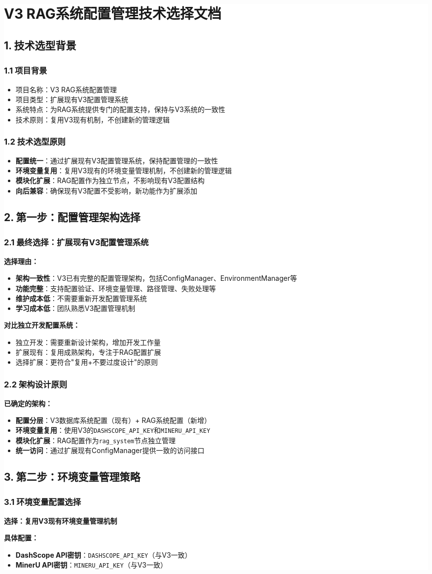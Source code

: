 # V3 RAG系统配置管理技术选择文档

## 1. 技术选型背景

### 1.1 项目背景
- 项目名称：V3 RAG系统配置管理
- 项目类型：扩展现有V3配置管理系统
- 系统特点：为RAG系统提供专门的配置支持，保持与V3系统的一致性
- 技术原则：复用V3现有机制，不创建新的管理逻辑

### 1.2 技术选型原则
- **配置统一**：通过扩展现有V3配置管理系统，保持配置管理的一致性
- **环境变量复用**：复用V3现有的环境变量管理机制，不创建新的管理逻辑
- **模块化扩展**：RAG配置作为独立节点，不影响现有V3配置结构
- **向后兼容**：确保现有V3配置不受影响，新功能作为扩展添加

## 2. 第一步：配置管理架构选择

### 2.1 最终选择：扩展现有V3配置管理系统

**选择理由：**
- **架构一致性**：V3已有完整的配置管理架构，包括ConfigManager、EnvironmentManager等
- **功能完整**：支持配置验证、环境变量管理、路径管理、失败处理等
- **维护成本低**：不需要重新开发配置管理系统
- **学习成本低**：团队熟悉V3配置管理机制

**对比独立开发配置系统：**
- 独立开发：需要重新设计架构，增加开发工作量
- 扩展现有：复用成熟架构，专注于RAG配置扩展
- 选择扩展：更符合"复用+不要过度设计"的原则

### 2.2 架构设计原则

**已确定的架构：**
- **配置分层**：V3数据库系统配置（现有）+ RAG系统配置（新增）
- **环境变量复用**：使用V3的`DASHSCOPE_API_KEY`和`MINERU_API_KEY`
- **模块化扩展**：RAG配置作为`rag_system`节点独立管理
- **统一访问**：通过扩展现有ConfigManager提供一致的访问接口

## 3. 第二步：环境变量管理策略

### 3.1 环境变量配置选择

**选择：复用V3现有环境变量管理机制**

**具体配置：**
- **DashScope API密钥**：`DASHSCOPE_API_KEY`（与V3一致）
- **MinerU API密钥**：`MINERU_API_KEY`（与V3一致）
